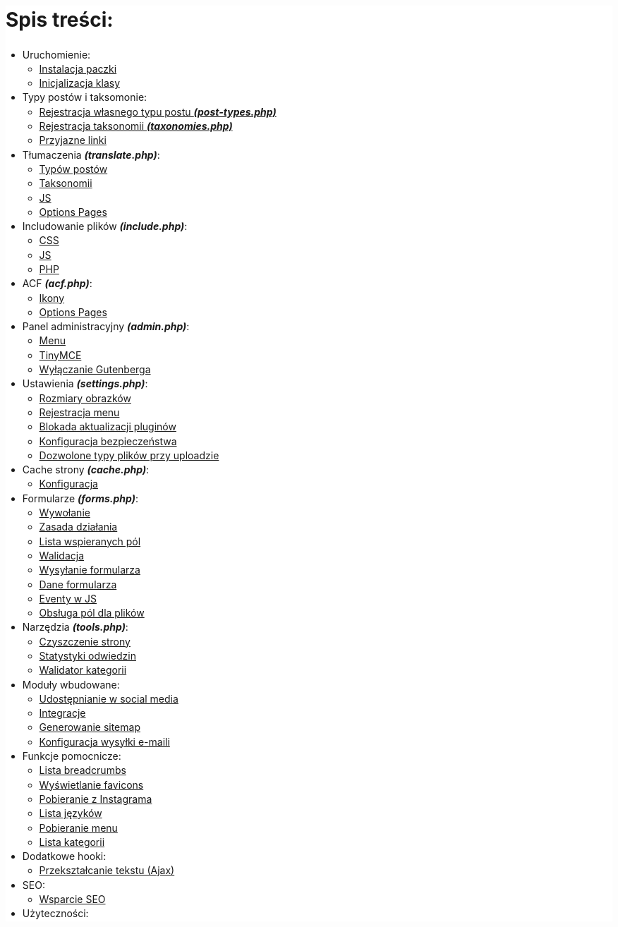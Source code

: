 # Spis treści:
* Uruchomienie:
  * [Instalacja paczki](#instalacja-paczki)
  * [Inicjalizacja klasy](#inicjalizacja-klasy)
* Typy postów i taksomonie:
  * [Rejestracja własnego typu postu **_(post-types.php)_**](#rejestracja-w%C5%82asnego-typu-postu)
  * [Rejestracja taksonomii **_(taxonomies.php)_**](#rejestracja-taksonomii)
  * [Przyjazne linki](#przyjazne-linki)
* Tłumaczenia **_(translate.php)_**:
  * [Typów postów](#informacje-o-t%C5%82umaczeniu)
  * [Taksonomii](#informacje-o-t%C5%82umaczeniu-1)
  * [JS](#t%C5%82umaczenie-js)
  * [Options Pages](#usprawnienia-dla-pluginu-polylang)
* Includowanie plików **_(include.php)_**:
  * [CSS](#includowanie-plik%C3%B3w-css)
  * [JS](#includowanie-plik%C3%B3w-js)
  * [PHP](#includowanie-plik%C3%B3w-php)
* ACF **_(acf.php)_**:
  * [Ikony](#wybieranie-ikon)
  * [Options Pages](#options-pages)
* Panel administracyjny **_(admin.php)_**:
  * [Menu](#menu-w-panelu-administracyjnym)
  * [TinyMCE](#konfiguracja-tinymce)
  * [Wyłączanie Gutenberga](#wy%C5%82%C4%85czanie-gutenberga)
* Ustawienia **_(settings.php)_**:
  * [Rozmiary obrazków](#rozmiary-obrazk%C3%B3w)
  * [Rejestracja menu](#rejestracja-menu)
  * [Blokada aktualizacji pluginów](#blokada-aktualizacji-plugin%C3%B3w)
  * [Konfiguracja bezpieczeństwa](#konfiguracja-bezpiecze%C5%84stwa)
  * [Dozwolone typy plików przy uploadzie](#dozwolone-typy-plik%C3%B3w-przy-uploadzie)
* Cache strony **_(cache.php)_**:
  * [Konfiguracja](#cache-strony)
* Formularze **_(forms.php)_**:
  * [Wywołanie](#formularze-kontaktowe)
  * [Zasada działania](#zasada-dzia%C5%82ania)
  * [Lista wspieranych pól](#lista-wspieranych-p%C3%B3l)
  * [Walidacja](#walidacja)
  * [Wysyłanie formularza](#wysy%C5%82anie-formularza)
  * [Dane formularza](#dane-formularza)
  * [Eventy w JS](#eventy-w-js)
  * [Obsługa pól dla plików](#obs%C5%82uga-p%C3%B3l-dla-plik%C3%B3w)
* Narzędzia **_(tools.php)_**:
  * [Czyszczenie strony](#czyszczenie-strony)
  * [Statystyki odwiedzin](#statystyki-odwiedzin)
  * [Walidator kategorii](#walidator-kategorii)
* Moduły wbudowane:
  * [Udostępnianie w social media](#udost%C4%99pnianie-w-social-media)
  * [Integracje](#integracje)
  * [Generowanie sitemap](#generowanie-sitemap)
  * [Konfiguracja wysyłki e-maili](#konfiguracja-wysy%C5%82ki-e-maili)
* Funkcje pomocnicze:
  * [Lista breadcrumbs](#pobieranie-breadcrumbs)
  * [Wyświetlanie favicons](#wy%C5%9Bwietlanie-favicons)
  * [Pobieranie z Instagrama](#pobieranie-z-instagrama)
  * [Lista języków](#pobieranie-listy-j%C4%99zyk%C3%B3w)
  * [Pobieranie menu](#pobieranie-menu)
  * [Lista kategorii](#pobieranie-listy-kategorii)
* Dodatkowe hooki:
  * [Przekształcanie tekstu (Ajax)](#przekszta%C5%82canie-tekstu-przy-zapytaniach-ajax)
* SEO:
  * [Wsparcie SEO](#wsparcie-seo)
* Użyteczności: